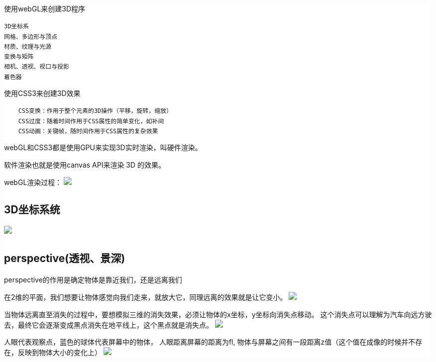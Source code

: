 使用webGL来创建3D程序
```
3D坐标系
网格、多边形与顶点
材质、纹理与光源
变换与矩阵
相机、透视、视口与投影
着色器
```


使用CSS3来创建3D效果
```
    CSS变换：作用于整个元素的3D操作（平移，旋转，缩放）
    CSS过度：随着时间作用于CSS属性的简单变化，如补间
    CSS动画：关键帧，随时间作用于CSS属性的复杂效果
```

webGL和CSS3都是使用GPU来实现3D实时渲染，叫硬件渲染。

软件渲染也就是使用canvas API来渲染 3D 的效果。


webGL渲染过程：
![](http://images2015.cnblogs.com/blog/771172/201702/771172-20170203181407058-436938637.png)




## 3D坐标系统
![](http://images2015.cnblogs.com/blog/771172/201702/771172-20170203181412667-1610630727.png)




## perspective(透视、景深)

perspective的作用是确定物体是靠近我们，还是远离我们

在2维的平面，我们想要让物体感觉向我们走来，就放大它，同理远离的效果就是让它变小。
![](http://images2015.cnblogs.com/blog/771172/201702/771172-20170203181418620-632688390.png)




当物体远离直至消失的过程中，要想模拟三维的消失效果，必须让物体的x坐标，y坐标向消失点移动。
这个消失点可以理解为汽车向远方驶去，最终它会逐渐变成黑点消失在地平线上，这个黑点就是消失点。
![](http://images2015.cnblogs.com/blog/771172/201702/771172-20170203181424276-848435898.png)




人眼代表观察点，蓝色的球体代表屏幕中的物体，
人眼距离屏幕的距离为fl,
物体与屏幕之间有一段距离z值（这个值在成像的时候并不存在，反映到物体大小的变化上）
![](http://images2015.cnblogs.com/blog/771172/201702/771172-20170203181429448-350259526.png)

